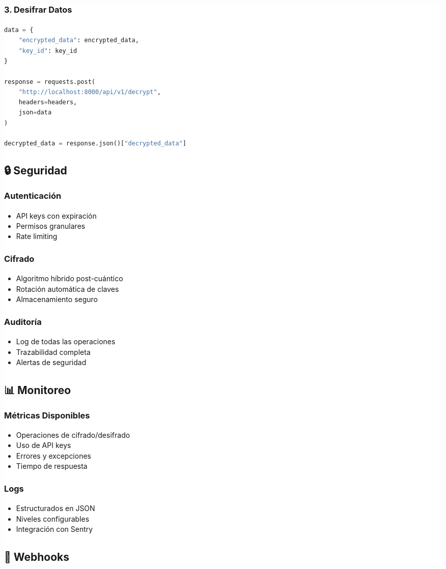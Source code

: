 ### 3. Desifrar Datos
```python
data = {
    "encrypted_data": encrypted_data,
    "key_id": key_id
}

response = requests.post(
    "http://localhost:8000/api/v1/decrypt",
    headers=headers,
    json=data
)

decrypted_data = response.json()["decrypted_data"]
```

## 🔒 Seguridad

### Autenticación
- API keys con expiración
- Permisos granulares
- Rate limiting

### Cifrado
- Algoritmo híbrido post-cuántico
- Rotación automática de claves
- Almacenamiento seguro

### Auditoría
- Log de todas las operaciones
- Trazabilidad completa
- Alertas de seguridad

## 📊 Monitoreo

### Métricas Disponibles
- Operaciones de cifrado/desifrado
- Uso de API keys
- Errores y excepciones
- Tiempo de respuesta

### Logs
- Estructurados en JSON
- Niveles configurables
- Integración con Sentry

## 🔗 Webhooks
